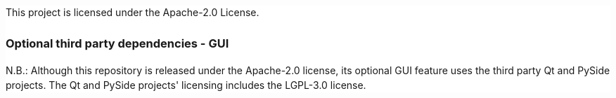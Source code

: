 This project is licensed under the Apache-2.0 License.

### Optional third party dependencies - GUI

N.B.: Although this repository is released under the Apache-2.0 license, its optional GUI feature
uses the third party Qt and PySide projects. The Qt and PySide projects' licensing includes the LGPL-3.0 license.
